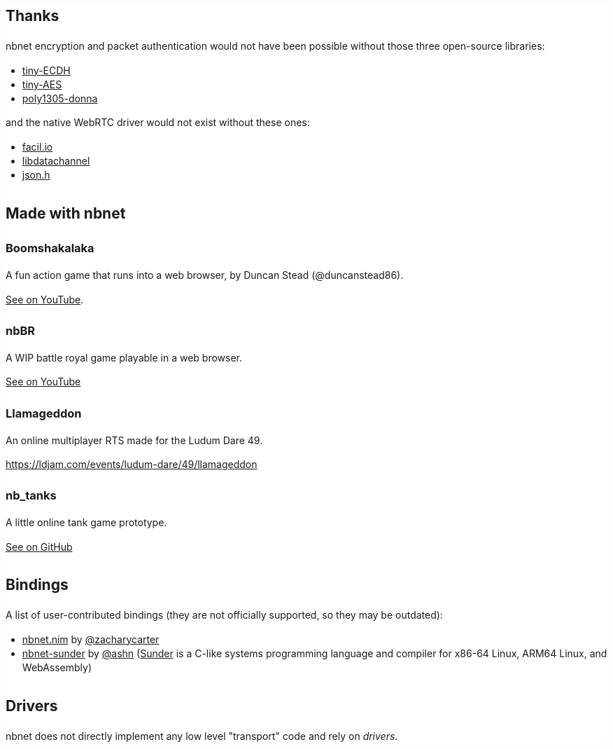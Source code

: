 ## Thanks

nbnet encryption and packet authentication would not have been possible without those three open-source libraries:

- [tiny-ECDH](https://github.com/kokke/tiny-ECDH-c)
- [tiny-AES](https://github.com/kokke/tiny-AES-c)
- [poly1305-donna](https://github.com/floodyberry/poly1305-donna)

and the native WebRTC driver would not exist without these ones:

- [facil.io](https://github.com/boazsegev/facil.io)
- [libdatachannel](https://github.com/paullouisageneau/libdatachannel)
- [json.h](https://github.com/sheredom/json.h)

## Made with nbnet

### Boomshakalaka

A fun action game that runs into a web browser, by Duncan Stead (@duncanstead86).

[See on YouTube](https://www.youtube.com/watch?v=SJHvXV03uwQ).

### nbBR

A WIP battle royal game playable in a web browser.

[See on YouTube](https://youtube.com/playlist?list=PLgcJGzE_fX4criMxQAw3pm24RQYMYRLEI)

### Llamageddon

An online multiplayer RTS made for the Ludum Dare 49.

https://ldjam.com/events/ludum-dare/49/llamageddon

### nb_tanks

A little online tank game prototype.

[See on GitHub](https://github.com/nathhB/nb_tanks)

## Bindings

A list of user-contributed bindings (they are not officially supported, so they may be outdated):
- [nbnet.nim](https://github.com/Tail-Wag-Games/arkana/blob/master/thirdparty/nbnet.nim) by [@zacharycarter](https://github.com/zacharycarter)
- [nbnet-sunder](https://github.com/ashn-dot-dev/nbnet-sunder) by [@ashn](https://github.com/ashn-dot-dev) ([Sunder](https://github.com/ashn-dot-dev/sunder) is a C-like systems programming language and compiler for x86-64 Linux, ARM64 Linux, and WebAssembly)

## Drivers

nbnet does not directly implement any low level "transport" code and rely on *drivers*.

